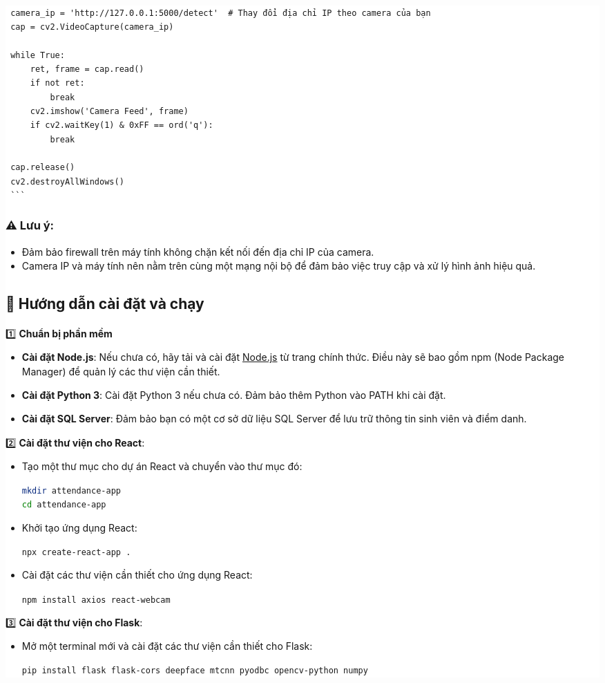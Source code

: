      camera_ip = 'http://127.0.0.1:5000/detect'  # Thay đổi địa chỉ IP theo camera của bạn
     cap = cv2.VideoCapture(camera_ip)

     while True:
         ret, frame = cap.read()
         if not ret:
             break
         cv2.imshow('Camera Feed', frame)
         if cv2.waitKey(1) & 0xFF == ord('q'):
             break

     cap.release()
     cv2.destroyAllWindows()
     ```

### ⚠️ Lưu ý:
- Đảm bảo firewall trên máy tính không chặn kết nối đến địa chỉ IP của camera.
- Camera IP và máy tính nên nằm trên cùng một mạng nội bộ để đảm bảo việc truy cập và xử lý hình ảnh hiệu quả.
## 🚀 Hướng dẫn cài đặt và chạy

1️⃣ **Chuẩn bị phần mềm**

- **Cài đặt Node.js**: Nếu chưa có, hãy tải và cài đặt [Node.js](https://nodejs.org/) từ trang chính thức. Điều này sẽ bao gồm npm (Node Package Manager) để quản lý các thư viện cần thiết.

- **Cài đặt Python 3**: Cài đặt Python 3 nếu chưa có. Đảm bảo thêm Python vào PATH khi cài đặt.

- **Cài đặt SQL Server**: Đảm bảo bạn có một cơ sở dữ liệu SQL Server để lưu trữ thông tin sinh viên và điểm danh.

2️⃣ **Cài đặt thư viện cho React**: 

- Tạo một thư mục cho dự án React và chuyển vào thư mục đó:

    ```bash
    mkdir attendance-app
    cd attendance-app
    ```

- Khởi tạo ứng dụng React:

    ```bash
    npx create-react-app .
    ```

- Cài đặt các thư viện cần thiết cho ứng dụng React:

    ```bash
    npm install axios react-webcam
    ```

3️⃣ **Cài đặt thư viện cho Flask**:

- Mở một terminal mới và cài đặt các thư viện cần thiết cho Flask:

    ```bash
    pip install flask flask-cors deepface mtcnn pyodbc opencv-python numpy
    ```
